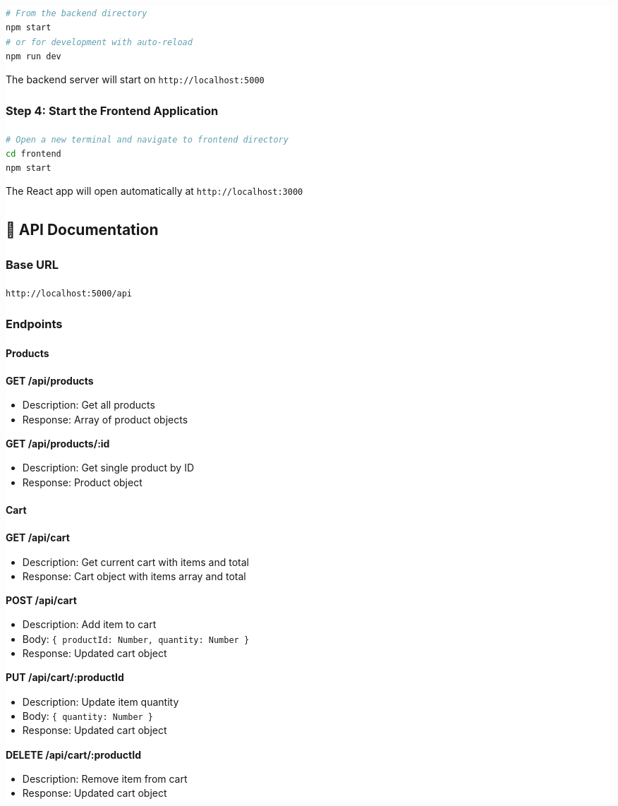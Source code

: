 ```bash
# From the backend directory
npm start
# or for development with auto-reload
npm run dev
```

The backend server will start on `http://localhost:5000`

### Step 4: Start the Frontend Application

```bash
# Open a new terminal and navigate to frontend directory
cd frontend
npm start
```

The React app will open automatically at `http://localhost:3000`

## 📡 API Documentation

### Base URL
```
http://localhost:5000/api
```

### Endpoints

#### Products

**GET /api/products**
- Description: Get all products
- Response: Array of product objects

**GET /api/products/:id**
- Description: Get single product by ID
- Response: Product object

#### Cart

**GET /api/cart**
- Description: Get current cart with items and total
- Response: Cart object with items array and total

**POST /api/cart**
- Description: Add item to cart
- Body: `{ productId: Number, quantity: Number }`
- Response: Updated cart object

**PUT /api/cart/:productId**
- Description: Update item quantity
- Body: `{ quantity: Number }`
- Response: Updated cart object

**DELETE /api/cart/:productId**
- Description: Remove item from cart
- Response: Updated cart object
